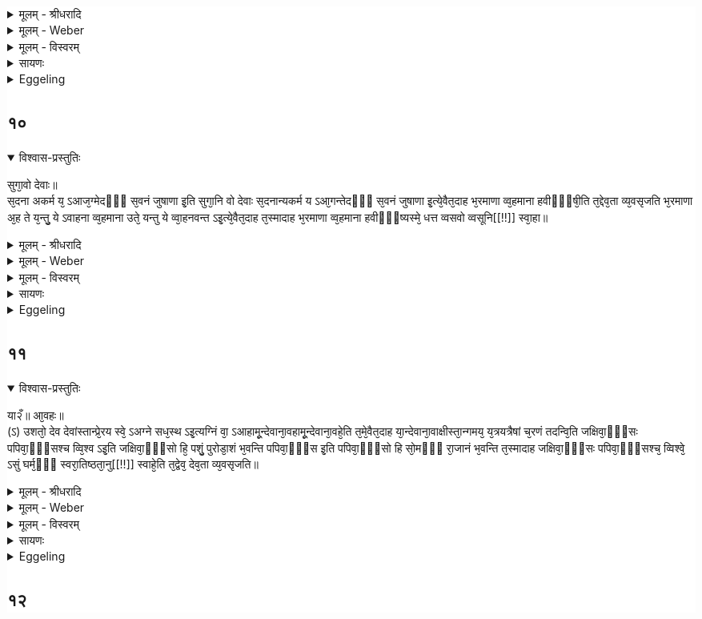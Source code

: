 <details><summary>मूलम् - श्रीधरादि</summary></details>

<details><summary>मूलम् - Weber</summary></details>

<details><summary>मूलम् - विस्वरम्</summary></details>

<details><summary>सायणः</summary></details>

<details><summary>Eggeling</summary></details>


## १०


<details open><summary>विश्वास-प्रस्तुतिः</summary>

सुगा᳘वो देवाः॥  
स᳘दना अकर्म य᳘ ऽआज᳘ग्मेदᳫँ᳭ स᳘वनं जुषाणा इ᳘ति सुगा᳘नि वो देवाः स᳘दनान्यकर्म य ऽआ᳘गन्तेदᳫँ᳭ स᳘वनं जुषाणा इ᳘त्ये᳘वैत᳘दाह भ᳘रमाणा व्व᳘हमाना हवीᳫँ᳭षी᳘ति त᳘द्देव᳘ता व्य᳘वसृजति भ᳘रमाणा अ᳘ह ते य᳘न्तु᳘ ये ऽवाहना व्व᳘हमाना उते᳘ यन्तु ये व्वा᳘हनवन्त ऽइ᳘त्ये᳘वैत᳘दाह त᳘स्मादाह भ᳘रमाणा व्व᳘हमाना हवीᳫं᳘ष्यस्मे᳘ धत्त व्वसवो व्वसूनि[[!!]] स्वा᳘हा॥
</details>

<details><summary>मूलम् - श्रीधरादि</summary></details>

<details><summary>मूलम् - Weber</summary></details>

<details><summary>मूलम् - विस्वरम्</summary></details>

<details><summary>सायणः</summary></details>

<details><summary>Eggeling</summary></details>


## ११


<details open><summary>विश्वास-प्रस्तुतिः</summary>

या२ँ॥ आ᳘वहः॥  
(ऽ) उशतो᳘ देव देवांस्तान्प्रे᳘रय स्वे᳘ ऽअग्ने सध᳘स्थ ऽइ᳘त्यग्निं वा᳘ ऽआहामू᳘न्देवाना᳘वहामू᳘न्देवाना᳘वहे᳘ति त᳘मे᳘वैत᳘दाह या᳘न्देवाना᳘वाक्षीस्ता᳘न्गमय᳘ य᳘त्रयत्रैषां च᳘रणं तदन्वि᳘ति जक्षिवा᳘ᳫं᳘सः पपिवा᳘ᳫं᳘सश्च व्वि᳘श्व ऽइ᳘ति जक्षिवा᳘ᳫं᳘सो हि᳘ पशुं᳘ पुरोडा᳘शं भ᳘वन्ति पपिवा᳘ᳫं᳘स इ᳘ति पपिवा᳘ᳫं᳘सो हि सो᳘मᳫँ᳭ रा᳘जानं भ᳘वन्ति त᳘स्मादाह जक्षिवा᳘ᳫं᳘सः पपिवा᳘ᳫं᳘सश्च᳘ व्विश्वे᳘ ऽसुं घर्म᳘ᳫँ᳘ स्वरा᳘तिष्ठता᳘नु[[!!]] स्वाहे᳘ति त᳘द्वेव᳘ देव᳘ता व्य᳘वसृजति॥
</details>

<details><summary>मूलम् - श्रीधरादि</summary></details>

<details><summary>मूलम् - Weber</summary></details>

<details><summary>मूलम् - विस्वरम्</summary></details>

<details><summary>सायणः</summary></details>

<details><summary>Eggeling</summary></details>


## १२
